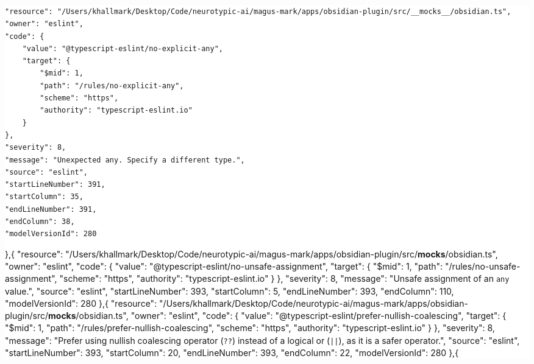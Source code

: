 	"resource": "/Users/khallmark/Desktop/Code/neurotypic-ai/magus-mark/apps/obsidian-plugin/src/__mocks__/obsidian.ts",
	"owner": "eslint",
	"code": {
		"value": "@typescript-eslint/no-explicit-any",
		"target": {
			"$mid": 1,
			"path": "/rules/no-explicit-any",
			"scheme": "https",
			"authority": "typescript-eslint.io"
		}
	},
	"severity": 8,
	"message": "Unexpected any. Specify a different type.",
	"source": "eslint",
	"startLineNumber": 391,
	"startColumn": 35,
	"endLineNumber": 391,
	"endColumn": 38,
	"modelVersionId": 280
},{
	"resource": "/Users/khallmark/Desktop/Code/neurotypic-ai/magus-mark/apps/obsidian-plugin/src/__mocks__/obsidian.ts",
	"owner": "eslint",
	"code": {
		"value": "@typescript-eslint/no-unsafe-assignment",
		"target": {
			"$mid": 1,
			"path": "/rules/no-unsafe-assignment",
			"scheme": "https",
			"authority": "typescript-eslint.io"
		}
	},
	"severity": 8,
	"message": "Unsafe assignment of an `any` value.",
	"source": "eslint",
	"startLineNumber": 393,
	"startColumn": 5,
	"endLineNumber": 393,
	"endColumn": 110,
	"modelVersionId": 280
},{
	"resource": "/Users/khallmark/Desktop/Code/neurotypic-ai/magus-mark/apps/obsidian-plugin/src/__mocks__/obsidian.ts",
	"owner": "eslint",
	"code": {
		"value": "@typescript-eslint/prefer-nullish-coalescing",
		"target": {
			"$mid": 1,
			"path": "/rules/prefer-nullish-coalescing",
			"scheme": "https",
			"authority": "typescript-eslint.io"
		}
	},
	"severity": 8,
	"message": "Prefer using nullish coalescing operator (`??`) instead of a logical or (`||`), as it is a safer operator.",
	"source": "eslint",
	"startLineNumber": 393,
	"startColumn": 20,
	"endLineNumber": 393,
	"endColumn": 22,
	"modelVersionId": 280
},{